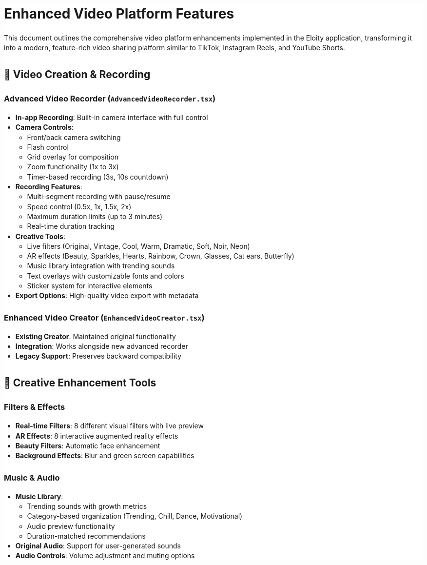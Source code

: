 # Enhanced Video Platform Features

This document outlines the comprehensive video platform enhancements implemented in the Eloity application, transforming it into a modern, feature-rich video sharing platform similar to TikTok, Instagram Reels, and YouTube Shorts.

## 🎥 Video Creation & Recording

### Advanced Video Recorder (`AdvancedVideoRecorder.tsx`)

- **In-app Recording**: Built-in camera interface with full control
- **Camera Controls**:
  - Front/back camera switching
  - Flash control
  - Grid overlay for composition
  - Zoom functionality (1x to 3x)
  - Timer-based recording (3s, 10s countdown)
- **Recording Features**:
  - Multi-segment recording with pause/resume
  - Speed control (0.5x, 1x, 1.5x, 2x)
  - Maximum duration limits (up to 3 minutes)
  - Real-time duration tracking
- **Creative Tools**:
  - Live filters (Original, Vintage, Cool, Warm, Dramatic, Soft, Noir, Neon)
  - AR effects (Beauty, Sparkles, Hearts, Rainbow, Crown, Glasses, Cat ears, Butterfly)
  - Music library integration with trending sounds
  - Text overlays with customizable fonts and colors
  - Sticker system for interactive elements
- **Export Options**: High-quality video export with metadata

### Enhanced Video Creator (`EnhancedVideoCreator.tsx`)

- **Existing Creator**: Maintained original functionality
- **Integration**: Works alongside new advanced recorder
- **Legacy Support**: Preserves backward compatibility

## 🎨 Creative Enhancement Tools

### Filters & Effects

- **Real-time Filters**: 8 different visual filters with live preview
- **AR Effects**: 8 interactive augmented reality effects
- **Beauty Filters**: Automatic face enhancement
- **Background Effects**: Blur and green screen capabilities

### Music & Audio

- **Music Library**:
  - Trending sounds with growth metrics
  - Category-based organization (Trending, Chill, Dance, Motivational)
  - Audio preview functionality
  - Duration-matched recommendations
- **Original Audio**: Support for user-generated sounds
- **Audio Controls**: Volume adjustment and muting options
